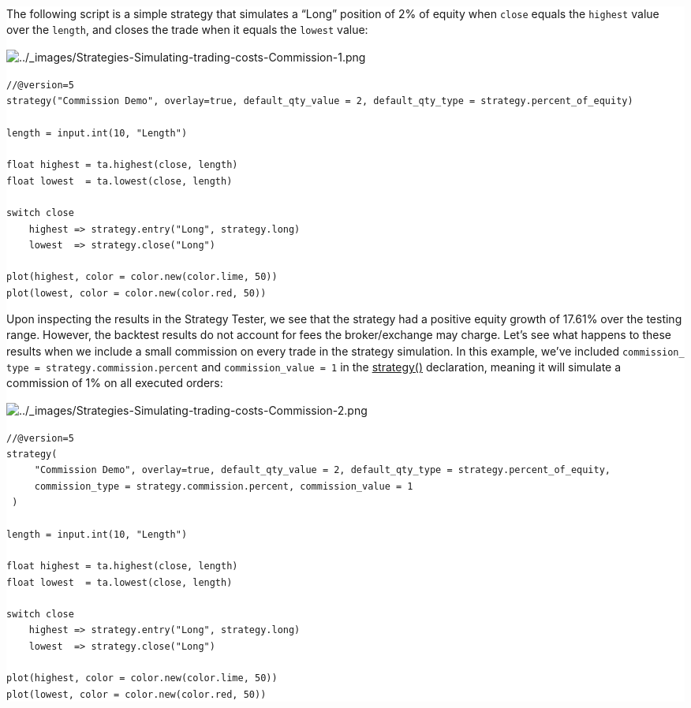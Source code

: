 The following script is a simple strategy that simulates a “Long” position of 2% of equity when `close` equals the `highest` value over the `length`, and closes the trade when it equals the `lowest` value:

![../_images/Strategies-Simulating-trading-costs-Commission-1.png](https://tradingview.com/pine-script-docs/en/v5/_images/Strategies-Simulating-trading-costs-Commission-1.png)

```
//@version=5
strategy("Commission Demo", overlay=true, default_qty_value = 2, default_qty_type = strategy.percent_of_equity)

length = input.int(10, "Length")

float highest = ta.highest(close, length)
float lowest  = ta.lowest(close, length)

switch close
    highest => strategy.entry("Long", strategy.long)
    lowest  => strategy.close("Long")

plot(highest, color = color.new(color.lime, 50))
plot(lowest, color = color.new(color.red, 50))

```


Upon inspecting the results in the Strategy Tester, we see that the strategy had a positive equity growth of 17.61% over the testing range. However, the backtest results do not account for fees the broker/exchange may charge. Let’s see what happens to these results when we include a small commission on every trade in the strategy simulation. In this example, we’ve included `commission_type = strategy.commission.percent` and `commission_value = 1` in the [strategy()](https://www.tradingview.com/pine-script-reference/v5/#fun_strategy) declaration, meaning it will simulate a commission of 1% on all executed orders:

![../_images/Strategies-Simulating-trading-costs-Commission-2.png](https://tradingview.com/pine-script-docs/en/v5/_images/Strategies-Simulating-trading-costs-Commission-2.png)

```
//@version=5
strategy(
     "Commission Demo", overlay=true, default_qty_value = 2, default_qty_type = strategy.percent_of_equity,
     commission_type = strategy.commission.percent, commission_value = 1
 )

length = input.int(10, "Length")

float highest = ta.highest(close, length)
float lowest  = ta.lowest(close, length)

switch close
    highest => strategy.entry("Long", strategy.long)
    lowest  => strategy.close("Long")

plot(highest, color = color.new(color.lime, 50))
plot(lowest, color = color.new(color.red, 50))

```
